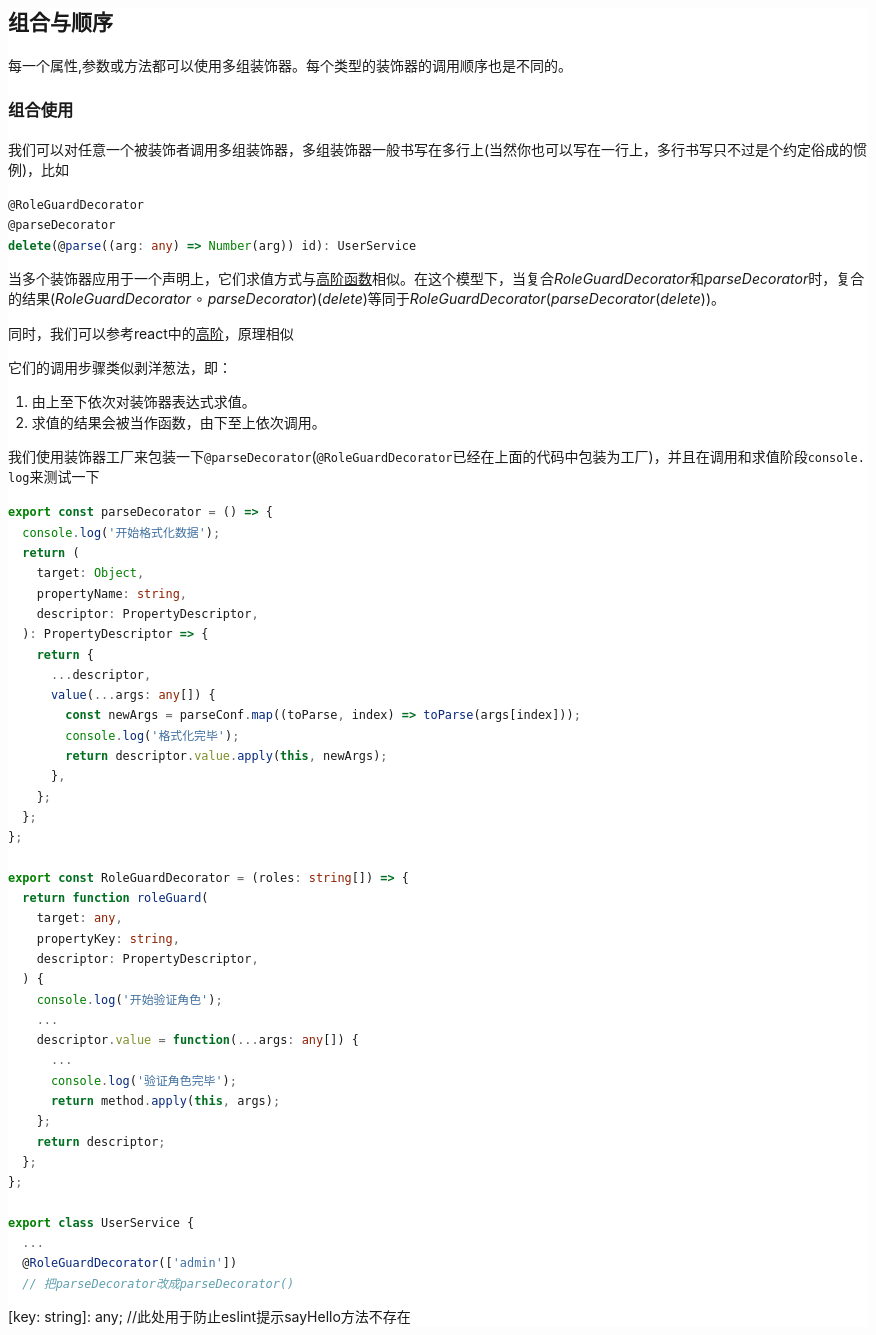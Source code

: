 ## 组合与顺序

每一个属性,参数或方法都可以使用多组装饰器。每个类型的装饰器的调用顺序也是不同的。

### 组合使用

我们可以对任意一个被装饰者调用多组装饰器，多组装饰器一般书写在多行上(当然你也可以写在一行上，多行书写只不过是个约定俗成的惯例)，比如

```typescript
@RoleGuardDecorator
@parseDecorator
delete(@parse((arg: any) => Number(arg)) id): UserService 
```

当多个装饰器应用于一个声明上，它们求值方式与[高阶函数](http://en.wikipedia.org/wiki/Function_composition)相似。在这个模型下，当复合*RoleGuardDecorator*和*parseDecorator*时，复合的结果(*RoleGuardDecorator* ∘ *parseDecorator*)(*delete*)等同于*RoleGuardDecorator*(*parseDecorator*(*delete*))。

同时，我们可以参考react中的[高阶](https://zh-hans.reactjs.org/docs/higher-order-components.html)，原理相似

它们的调用步骤类似剥洋葱法，即：

1. 由上至下依次对装饰器表达式求值。
2. 求值的结果会被当作函数，由下至上依次调用。

我们使用装饰器工厂来包装一下`@parseDecorator`(`@RoleGuardDecorator`已经在上面的代码中包装为工厂)，并且在调用和求值阶段`console.log`来测试一下

```typescript
export const parseDecorator = () => {
  console.log('开始格式化数据');
  return (
    target: Object,
    propertyName: string,
    descriptor: PropertyDescriptor,
  ): PropertyDescriptor => {
    return {
      ...descriptor,
      value(...args: any[]) {
        const newArgs = parseConf.map((toParse, index) => toParse(args[index]));
        console.log('格式化完毕');
        return descriptor.value.apply(this, newArgs);
      },
    };
  };
};

export const RoleGuardDecorator = (roles: string[]) => {
  return function roleGuard(
    target: any,
    propertyKey: string,
    descriptor: PropertyDescriptor,
  ) {
    console.log('开始验证角色');
    ...
    descriptor.value = function(...args: any[]) {
      ...
      console.log('验证角色完毕');
      return method.apply(this, args);
    };
    return descriptor;
  };
};

export class UserService {
  ...
  @RoleGuardDecorator(['admin'])
  // 把parseDecorator改成parseDecorator()
```

  [key: string]: any; //此处用于防止eslint提示sayHello方法不存在